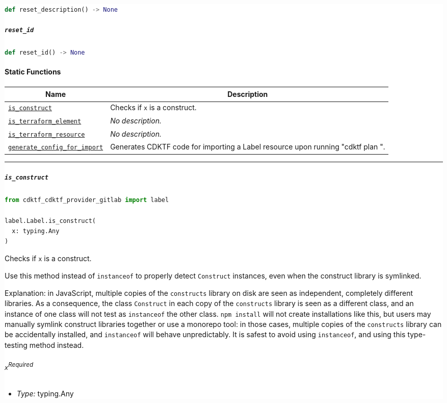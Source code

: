 ```python
def reset_description() -> None
```

##### `reset_id` <a name="reset_id" id="@cdktf/provider-gitlab.label.Label.resetId"></a>

```python
def reset_id() -> None
```

#### Static Functions <a name="Static Functions" id="Static Functions"></a>

| **Name** | **Description** |
| --- | --- |
| <code><a href="#@cdktf/provider-gitlab.label.Label.isConstruct">is_construct</a></code> | Checks if `x` is a construct. |
| <code><a href="#@cdktf/provider-gitlab.label.Label.isTerraformElement">is_terraform_element</a></code> | *No description.* |
| <code><a href="#@cdktf/provider-gitlab.label.Label.isTerraformResource">is_terraform_resource</a></code> | *No description.* |
| <code><a href="#@cdktf/provider-gitlab.label.Label.generateConfigForImport">generate_config_for_import</a></code> | Generates CDKTF code for importing a Label resource upon running "cdktf plan <stack-name>". |

---

##### `is_construct` <a name="is_construct" id="@cdktf/provider-gitlab.label.Label.isConstruct"></a>

```python
from cdktf_cdktf_provider_gitlab import label

label.Label.is_construct(
  x: typing.Any
)
```

Checks if `x` is a construct.

Use this method instead of `instanceof` to properly detect `Construct`
instances, even when the construct library is symlinked.

Explanation: in JavaScript, multiple copies of the `constructs` library on
disk are seen as independent, completely different libraries. As a
consequence, the class `Construct` in each copy of the `constructs` library
is seen as a different class, and an instance of one class will not test as
`instanceof` the other class. `npm install` will not create installations
like this, but users may manually symlink construct libraries together or
use a monorepo tool: in those cases, multiple copies of the `constructs`
library can be accidentally installed, and `instanceof` will behave
unpredictably. It is safest to avoid using `instanceof`, and using
this type-testing method instead.

###### `x`<sup>Required</sup> <a name="x" id="@cdktf/provider-gitlab.label.Label.isConstruct.parameter.x"></a>

- *Type:* typing.Any
